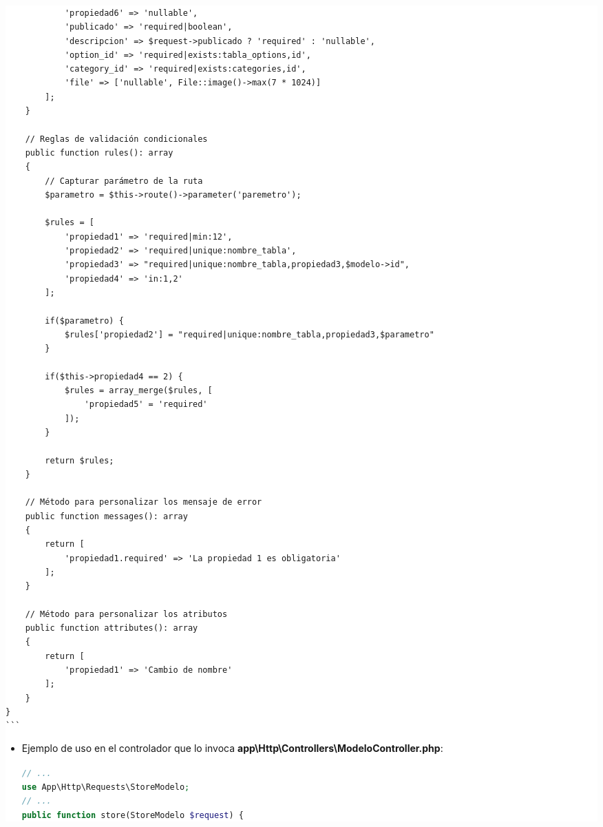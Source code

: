                 'propiedad6' => 'nullable',
                'publicado' => 'required|boolean',
                'descripcion' => $request->publicado ? 'required' : 'nullable',
                'option_id' => 'required|exists:tabla_options,id',
                'category_id' => 'required|exists:categories,id',
                'file' => ['nullable', File::image()->max(7 * 1024)]
            ];
        }

        // Reglas de validación condicionales
        public function rules(): array
        {
            // Capturar parámetro de la ruta
            $parametro = $this->route()->parameter('paremetro');
            
            $rules = [
                'propiedad1' => 'required|min:12',
                'propiedad2' => 'required|unique:nombre_tabla',
                'propiedad3' => "required|unique:nombre_tabla,propiedad3,$modelo->id",
                'propiedad4' => 'in:1,2'
            ];

            if($parametro) {
                $rules['propiedad2'] = "required|unique:nombre_tabla,propiedad3,$parametro"
            }

            if($this->propiedad4 == 2) {
                $rules = array_merge($rules, [
                    'propiedad5' = 'required'
                ]);
            }

            return $rules;
        }

        // Método para personalizar los mensaje de error
        public function messages(): array
        {
            return [
                'propiedad1.required' => 'La propiedad 1 es obligatoria'
            ];
        }

        // Método para personalizar los atributos
        public function attributes(): array
        {
            return [
                'propiedad1' => 'Cambio de nombre'
            ];
        }
    }        
    ```
+ Ejemplo de uso en el controlador que lo invoca **app\Http\Controllers\ModeloController.php**:
    ```php
    // ...
    use App\Http\Requests\StoreModelo;
    // ...
    public function store(StoreModelo $request) {
